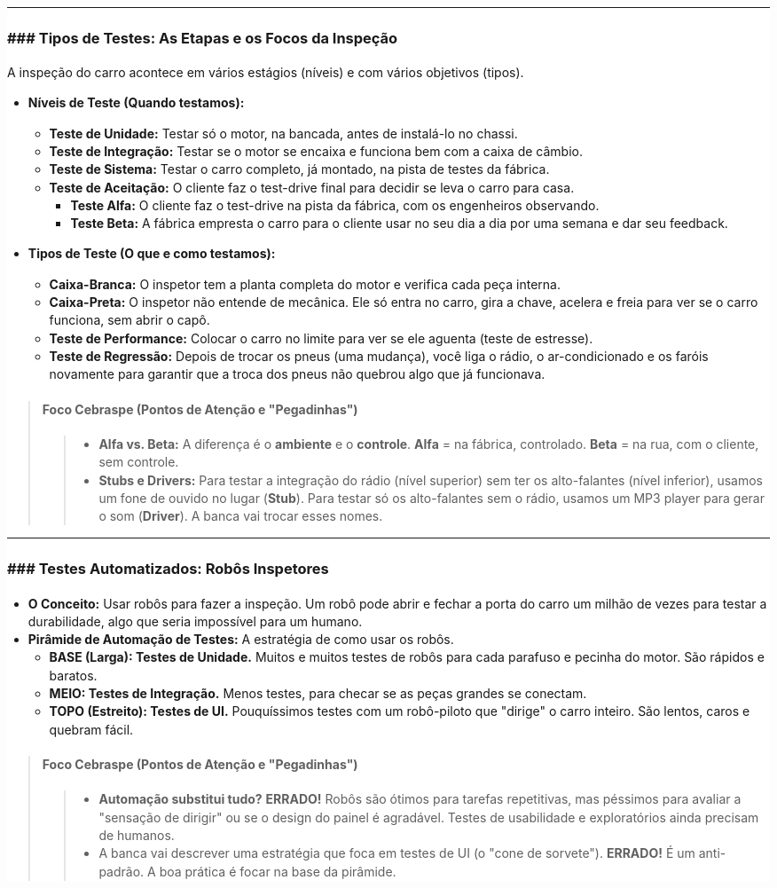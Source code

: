 -----

### \#\#\# Tipos de Testes: As Etapas e os Focos da Inspeção

A inspeção do carro acontece em vários estágios (níveis) e com vários objetivos (tipos).

  * **Níveis de Teste (Quando testamos):**

      * **Teste de Unidade:** Testar só o motor, na bancada, antes de instalá-lo no chassi.
      * **Teste de Integração:** Testar se o motor se encaixa e funciona bem com a caixa de câmbio.
      * **Teste de Sistema:** Testar o carro completo, já montado, na pista de testes da fábrica.
      * **Teste de Aceitação:** O cliente faz o test-drive final para decidir se leva o carro para casa.
          * **Teste Alfa:** O cliente faz o test-drive na pista da fábrica, com os engenheiros observando.
          * **Teste Beta:** A fábrica empresta o carro para o cliente usar no seu dia a dia por uma semana e dar seu feedback.

  * **Tipos de Teste (O que e como testamos):**

      * **Caixa-Branca:** O inspetor tem a planta completa do motor e verifica cada peça interna.
      * **Caixa-Preta:** O inspetor não entende de mecânica. Ele só entra no carro, gira a chave, acelera e freia para ver se o carro funciona, sem abrir o capô.
      * **Teste de Performance:** Colocar o carro no limite para ver se ele aguenta (teste de estresse).
      * **Teste de Regressão:** Depois de trocar os pneus (uma mudança), você liga o rádio, o ar-condicionado e os faróis novamente para garantir que a troca dos pneus não quebrou algo que já funcionava.

> #### Foco Cebraspe (Pontos de Atenção e "Pegadinhas")
>
> >   * **Alfa vs. Beta:** A diferença é o **ambiente** e o **controle**. **Alfa** = na fábrica, controlado. **Beta** = na rua, com o cliente, sem controle.
> >   * **Stubs e Drivers:** Para testar a integração do rádio (nível superior) sem ter os alto-falantes (nível inferior), usamos um fone de ouvido no lugar (**Stub**). Para testar só os alto-falantes sem o rádio, usamos um MP3 player para gerar o som (**Driver**). A banca vai trocar esses nomes.

-----

### \#\#\# Testes Automatizados: Robôs Inspetores

  * **O Conceito:** Usar robôs para fazer a inspeção. Um robô pode abrir e fechar a porta do carro um milhão de vezes para testar a durabilidade, algo que seria impossível para um humano.
  * **Pirâmide de Automação de Testes:** A estratégia de como usar os robôs.
      * **BASE (Larga): Testes de Unidade.** Muitos e muitos testes de robôs para cada parafuso e pecinha do motor. São rápidos e baratos.
      * **MEIO: Testes de Integração.** Menos testes, para checar se as peças grandes se conectam.
      * **TOPO (Estreito): Testes de UI.** Pouquíssimos testes com um robô-piloto que "dirige" o carro inteiro. São lentos, caros e quebram fácil.

> #### Foco Cebraspe (Pontos de Atenção e "Pegadinhas")
>
> >   * **Automação substitui tudo?** **ERRADO\!** Robôs são ótimos para tarefas repetitivas, mas péssimos para avaliar a "sensação de dirigir" ou se o design do painel é agradável. Testes de usabilidade e exploratórios ainda precisam de humanos.
> >   * A banca vai descrever uma estratégia que foca em testes de UI (o "cone de sorvete"). **ERRADO\!** É um anti-padrão. A boa prática é focar na base da pirâmide.
